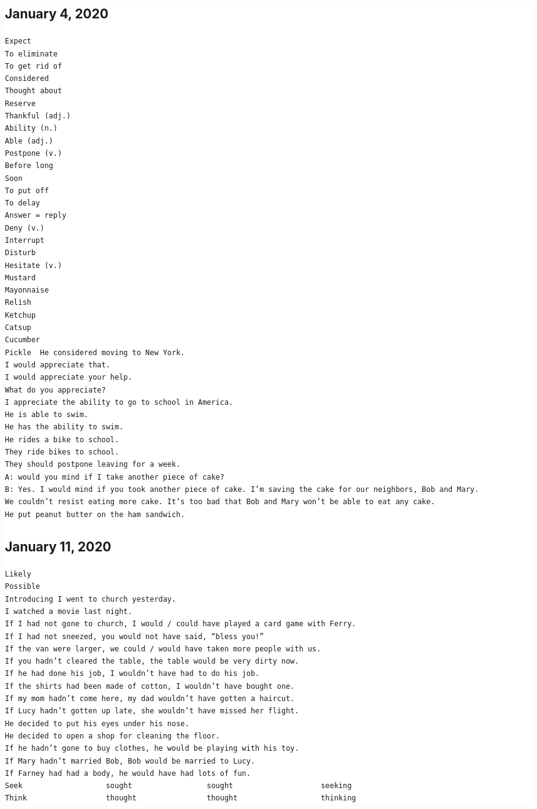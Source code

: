 ## January 4, 2020
    Expect
    To eliminate 
    To get rid of
    Considered
    Thought about
    Reserve
    Thankful (adj.)
    Ability (n.)
    Able (adj.)
    Postpone (v.)
    Before long
    Soon
    To put off 
    To delay
    Answer = reply
    Deny (v.)
    Interrupt 
    Disturb
    Hesitate (v.)
    Mustard
    Mayonnaise
    Relish
    Ketchup
    Catsup
    Cucumber
    Pickle	He considered moving to New York.
    I would appreciate that.
    I would appreciate your help.
    What do you appreciate?
    I appreciate the ability to go to school in America.
    He is able to swim.
    He has the ability to swim.
    He rides a bike to school.
    They ride bikes to school.
    They should postpone leaving for a week.
    A: would you mind if I take another piece of cake?
    B: Yes. I would mind if you took another piece of cake. I’m saving the cake for our neighbors, Bob and Mary.
    We couldn’t resist eating more cake. It’s too bad that Bob and Mary won’t be able to eat any cake.
    He put peanut butter on the ham sandwich.
## January 11, 2020
    Likely
    Possible
    Introducing	I went to church yesterday.
    I watched a movie last night.
    If I had not gone to church, I would / could have played a card game with Ferry.
    If I had not sneezed, you would not have said, “bless you!”
    If the van were larger, we could / would have taken more people with us.
    If you hadn’t cleared the table, the table would be very dirty now.
    If he had done his job, I wouldn’t have had to do his job.
    If the shirts had been made of cotton, I wouldn’t have bought one.
    If my mom hadn’t come here, my dad wouldn’t have gotten a haircut.
    If Lucy hadn’t gotten up late, she wouldn’t have missed her flight.
    He decided to put his eyes under his nose.
    He decided to open a shop for cleaning the floor.
    If he hadn’t gone to buy clothes, he would be playing with his toy.
    If Mary hadn’t married Bob, Bob would be married to Lucy.
    If Farney had had a body, he would have had lots of fun.
    Seek                   sought                 sought                    seeking
    Think                  thought                thought                   thinking